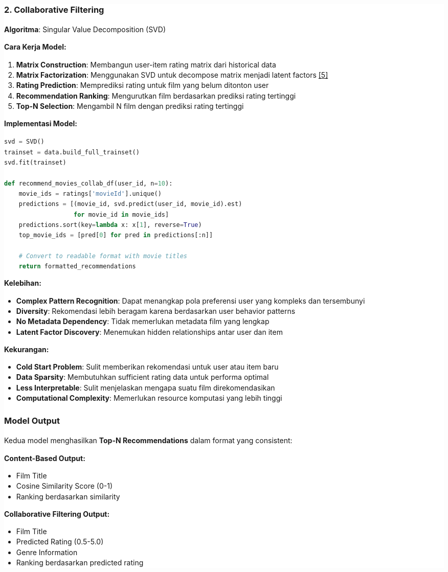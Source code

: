 ### 2. Collaborative Filtering

**Algoritma**: Singular Value Decomposition (SVD)

**Cara Kerja Model:**
1. **Matrix Construction**: Membangun user-item rating matrix dari historical data
2. **Matrix Factorization**: Menggunakan SVD untuk decompose matrix menjadi latent factors [[5]](#ref5)
3. **Rating Prediction**: Memprediksi rating untuk film yang belum ditonton user
4. **Recommendation Ranking**: Mengurutkan film berdasarkan prediksi rating tertinggi
5. **Top-N Selection**: Mengambil N film dengan prediksi rating tertinggi

**Implementasi Model:**
```python
svd = SVD()
trainset = data.build_full_trainset()
svd.fit(trainset)

def recommend_movies_collab_df(user_id, n=10):
    movie_ids = ratings['movieId'].unique()
    predictions = [(movie_id, svd.predict(user_id, movie_id).est) 
                   for movie_id in movie_ids]
    predictions.sort(key=lambda x: x[1], reverse=True)
    top_movie_ids = [pred[0] for pred in predictions[:n]]
    
    # Convert to readable format with movie titles
    return formatted_recommendations
```

**Kelebihan:**
- **Complex Pattern Recognition**: Dapat menangkap pola preferensi user yang kompleks dan tersembunyi
- **Diversity**: Rekomendasi lebih beragam karena berdasarkan user behavior patterns
- **No Metadata Dependency**: Tidak memerlukan metadata film yang lengkap
- **Latent Factor Discovery**: Menemukan hidden relationships antar user dan item

**Kekurangan:**
- **Cold Start Problem**: Sulit memberikan rekomendasi untuk user atau item baru
- **Data Sparsity**: Membutuhkan sufficient rating data untuk performa optimal
- **Less Interpretable**: Sulit menjelaskan mengapa suatu film direkomendasikan
- **Computational Complexity**: Memerlukan resource komputasi yang lebih tinggi

### Model Output

Kedua model menghasilkan **Top-N Recommendations** dalam format yang consistent:

**Content-Based Output:**
- Film Title
- Cosine Similarity Score (0-1)
- Ranking berdasarkan similarity

**Collaborative Filtering Output:**
- Film Title
- Predicted Rating (0.5-5.0)
- Genre Information
- Ranking berdasarkan predicted rating

